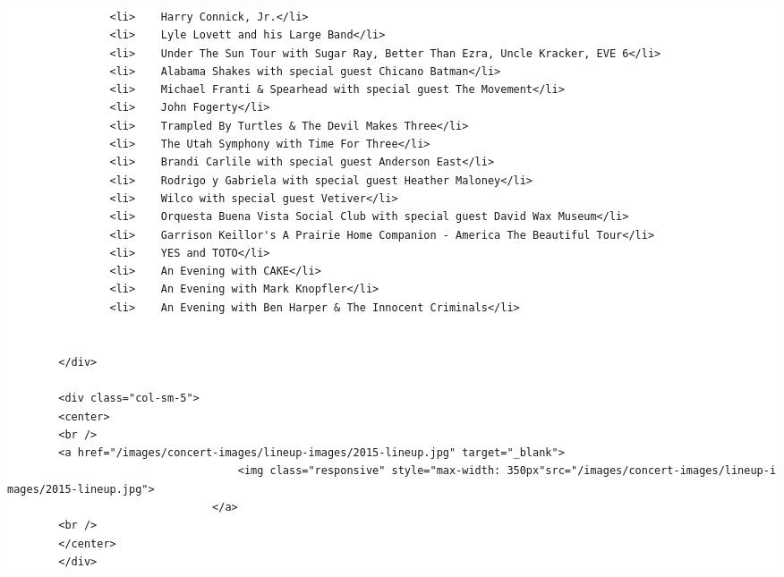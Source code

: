					<li>	Harry Connick, Jr.</li>
					<li>	Lyle Lovett and his Large Band</li>
					<li>	Under The Sun Tour with Sugar Ray, Better Than Ezra, Uncle Kracker, EVE 6</li>
					<li>	Alabama Shakes with special guest Chicano Batman</li>
					<li>	Michael Franti & Spearhead with special guest The Movement</li>
					<li>	John Fogerty</li>
					<li>	Trampled By Turtles & The Devil Makes Three</li>
					<li>	The Utah Symphony with Time For Three</li>
					<li>	Brandi Carlile with special guest Anderson East</li>
					<li>	Rodrigo y Gabriela with special guest Heather Maloney</li>
					<li>	Wilco with special guest Vetiver</li>
					<li>	Orquesta Buena Vista Social Club with special guest David Wax Museum</li>
					<li>	Garrison Keillor's A Prairie Home Companion - America The Beautiful Tour</li>
					<li>	YES and TOTO</li>
					<li>	An Evening with CAKE</li>
					<li>	An Evening with Mark Knopfler</li>
					<li>	An Evening with Ben Harper & The Innocent Criminals</li>
	
				
			</div>
			
			<div class="col-sm-5">	
			<center>
			<br />
			<a href="/images/concert-images/lineup-images/2015-lineup.jpg" target="_blank">	
							        	<img class="responsive" style="max-width: 350px"src="/images/concert-images/lineup-images/2015-lineup.jpg">
							        </a>
			<br />
			</center>				        
			</div>
	